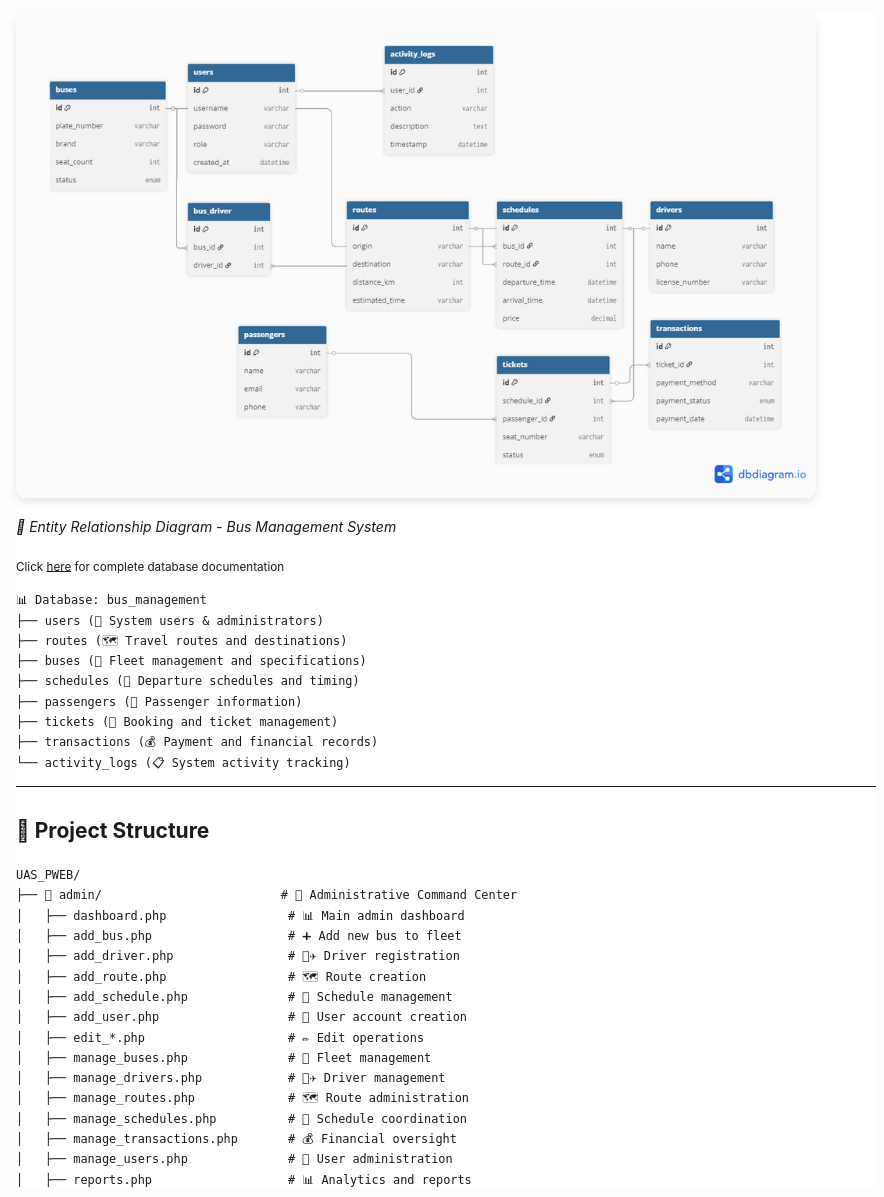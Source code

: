   <img src="docs/er_diagram.png" alt="ERD Diagram" width="800" style="border-radius: 10px; box-shadow: 0 4px 8px rgba(0,0,0,0.1);">
  <p><em>🎯 Entity Relationship Diagram - Bus Management System</em></p>
  <p><sub>Click <a href="docs/DATABASE.md">here</a> for complete database documentation</sub></p>
</div>

```
📊 Database: bus_management
├── users (👥 System users & administrators)
├── routes (🗺️ Travel routes and destinations)
├── buses (🚌 Fleet management and specifications)
├── schedules (📅 Departure schedules and timing)
├── passengers (👤 Passenger information)
├── tickets (🎫 Booking and ticket management)
├── transactions (💰 Payment and financial records)
└── activity_logs (📋 System activity tracking)
```

---

## 📁 **Project Structure**

```
UAS_PWEB/
├── 📁 admin/                         # 🎯 Administrative Command Center
│   ├── dashboard.php                 # 📊 Main admin dashboard
│   ├── add_bus.php                   # ➕ Add new bus to fleet
│   ├── add_driver.php                # 👨‍✈️ Driver registration
│   ├── add_route.php                 # 🗺️ Route creation
│   ├── add_schedule.php              # 📅 Schedule management
│   ├── add_user.php                  # 👤 User account creation
│   ├── edit_*.php                    # ✏️ Edit operations
│   ├── manage_buses.php              # 🚌 Fleet management
│   ├── manage_drivers.php            # 👨‍✈️ Driver management
│   ├── manage_routes.php             # 🗺️ Route administration
│   ├── manage_schedules.php          # 📅 Schedule coordination
│   ├── manage_transactions.php       # 💰 Financial oversight
│   ├── manage_users.php              # 👥 User administration
│   ├── reports.php                   # 📊 Analytics and reports
```